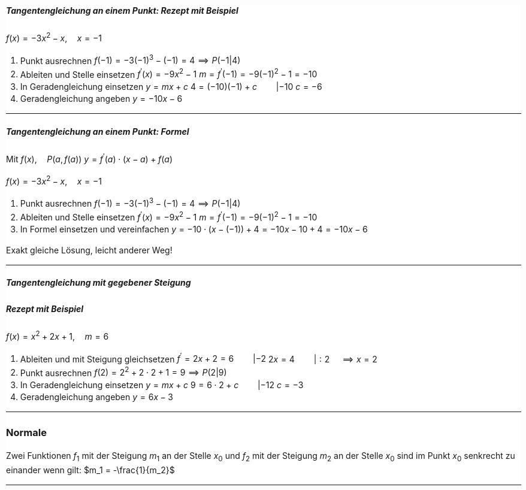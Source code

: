 ##### Tangentengleichung an einem Punkt: Rezept mit Beispiel

$f(x)=-3x^2-x, \quad x = -1$
1. Punkt ausrechnen
$f(-1) = -3(-1)^3 - (-1) = 4 \implies P(-1|4)$
2. Ableiten und Stelle einsetzen
$f^\prime (x) = -9x^2 - 1$
$m = f^\prime (-1) = -9(-1)^2 - 1 = -10$
3. In Geradengleichung einsetzen
$y = mx +c$
$4 = (-10)(-1) + c \qquad | -10$
$c = -6$
4. Geradengleichung angeben $y = -10x -6$

---
##### Tangentengleichung an einem Punkt: Formel
Mit $f(x), \quad P(a, f(a))$
$y = f^\prime (a) \cdot (x-a) + f(a)$

$f(x)=-3x^2-x, \quad x = -1$
1. Punkt ausrechnen
$f(-1) = -3(-1)^3 - (-1) = 4 \implies P(-1|4)$
2. Ableiten und Stelle einsetzen
$f^\prime (x) = -9x^2 - 1$
$m = f^\prime (-1) = -9(-1)^2 - 1 = -10$
3. In Formel einsetzen und vereinfachen
$y = -10 \cdot (x-(-1)) + 4 = -10x -10 + 4 = -10x -6$

Exakt gleiche Lösung, leicht anderer Weg!

---
##### Tangentengleichung mit gegebener Steigung
##### Rezept mit Beispiel

$f(x)=x^2 + 2x +1, \quad m=6$
1. Ableiten und mit Steigung gleichsetzen
$f^\prime = 2x+2 = 6 \qquad | -2$
$2x = 4 \qquad | :2 \quad \implies x = 2$
2. Punkt ausrechnen
$f(2) = 2^2 + 2 \cdot 2 + 1 = 9 \implies P(2|9)$
3. In Geradengleichung einsetzen
$y = mx +c$
$9 = 6 \cdot 2 + c \qquad | -12$
$c = -3$
4. Geradengleichung angeben $y = 6x - 3$

---
### Normale
Zwei Funktionen $f_1$ mit der Steigung $m_1$ an der Stelle $x_0$ und $f_2$ mit der Steigung $m_2$ an der Stelle $x_0$ sind im Punkt $x_0$ senkrecht zu einander wenn gilt:
$m_1 = -\frac{1}{m_2}$

---